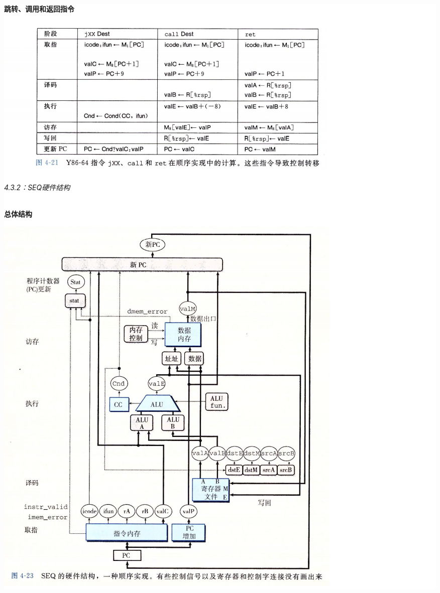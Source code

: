 **跳转、调用和返回指令**

![Y86指令集微操作跳转调用返回](Tips.assets/Y86指令集微操作跳转调用返回.png)

###### 4.3.2：SEQ硬件结构

**总体结构**

![Y86SEQ的硬件实现](Tips.assets/Y86SEQ的硬件实现.png)
